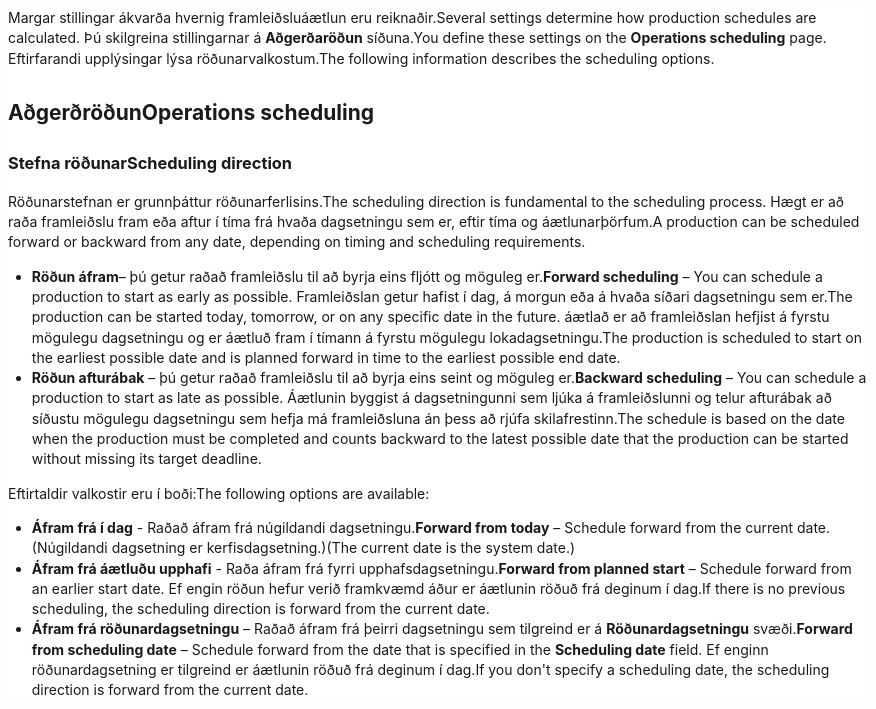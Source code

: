 <span data-ttu-id="5a7b7-110">Margar stillingar ákvarða hvernig framleiðsluáætlun eru reiknaðir.</span><span class="sxs-lookup"><span data-stu-id="5a7b7-110">Several settings determine how production schedules are calculated.</span></span> <span data-ttu-id="5a7b7-111">Þú skilgreina stillingarnar á **Aðgerðaröðun** síðuna.</span><span class="sxs-lookup"><span data-stu-id="5a7b7-111">You define these settings on the **Operations scheduling** page.</span></span> <span data-ttu-id="5a7b7-112">Eftirfarandi upplýsingar lýsa röðunarvalkostum.</span><span class="sxs-lookup"><span data-stu-id="5a7b7-112">The following information describes the scheduling options.</span></span>

## <a name="operations-scheduling"></a><span data-ttu-id="5a7b7-113">Aðgerðröðun</span><span class="sxs-lookup"><span data-stu-id="5a7b7-113">Operations scheduling</span></span>
### <a name="scheduling-direction"></a><span data-ttu-id="5a7b7-114">Stefna röðunar</span><span class="sxs-lookup"><span data-stu-id="5a7b7-114">Scheduling direction</span></span>

<span data-ttu-id="5a7b7-115">Röðunarstefnan er grunnþáttur röðunarferlisins.</span><span class="sxs-lookup"><span data-stu-id="5a7b7-115">The scheduling direction is fundamental to the scheduling process.</span></span> <span data-ttu-id="5a7b7-116">Hægt er að raða framleiðslu fram eða aftur í tíma frá hvaða dagsetningu sem er, eftir tíma og áætlunarþörfum.</span><span class="sxs-lookup"><span data-stu-id="5a7b7-116">A production can be scheduled forward or backward from any date, depending on timing and scheduling requirements.</span></span>

-   <span data-ttu-id="5a7b7-117">**Röðun áfram**– þú getur raðað framleiðslu til að byrja eins fljótt og möguleg er.</span><span class="sxs-lookup"><span data-stu-id="5a7b7-117">**Forward scheduling** – You can schedule a production to start as early as possible.</span></span> <span data-ttu-id="5a7b7-118">Framleiðslan getur hafist í dag, á morgun eða á hvaða síðari dagsetningu sem er.</span><span class="sxs-lookup"><span data-stu-id="5a7b7-118">The production can be started today, tomorrow, or on any specific date in the future.</span></span> <span data-ttu-id="5a7b7-119">áætlað er að framleiðslan hefjist á fyrstu mögulegu dagsetningu og er áætluð fram í tímann á fyrstu mögulegu lokadagsetningu.</span><span class="sxs-lookup"><span data-stu-id="5a7b7-119">The production is scheduled to start on the earliest possible date and is planned forward in time to the earliest possible end date.</span></span>
-   <span data-ttu-id="5a7b7-120">**Röðun afturábak** – þú getur raðað framleiðslu til að byrja eins seint og möguleg er.</span><span class="sxs-lookup"><span data-stu-id="5a7b7-120">**Backward scheduling** – You can schedule a production to start as late as possible.</span></span> <span data-ttu-id="5a7b7-121">Áætlunin byggist á dagsetningunni sem ljúka á framleiðslunni og telur afturábak að síðustu mögulegu dagsetningu sem hefja má framleiðsluna án þess að rjúfa skilafrestinn.</span><span class="sxs-lookup"><span data-stu-id="5a7b7-121">The schedule is based on the date when the production must be completed and counts backward to the latest possible date that the production can be started without missing its target deadline.</span></span>

<span data-ttu-id="5a7b7-122">Eftirtaldir valkostir eru í boði:</span><span class="sxs-lookup"><span data-stu-id="5a7b7-122">The following options are available:</span></span>

-   <span data-ttu-id="5a7b7-123">**Áfram frá í dag** - Raðað áfram frá núgildandi dagsetningu.</span><span class="sxs-lookup"><span data-stu-id="5a7b7-123">**Forward from today** – Schedule forward from the current date.</span></span> <span data-ttu-id="5a7b7-124">(Núgildandi dagsetning er kerfisdagsetning.)</span><span class="sxs-lookup"><span data-stu-id="5a7b7-124">(The current date is the system date.)</span></span>
-   <span data-ttu-id="5a7b7-125">**Áfram frá áætluðu upphafi** - Raða áfram frá fyrri upphafsdagsetningu.</span><span class="sxs-lookup"><span data-stu-id="5a7b7-125">**Forward from planned start** – Schedule forward from an earlier start date.</span></span> <span data-ttu-id="5a7b7-126">Ef engin röðun hefur verið framkvæmd áður er áætlunin röðuð frá deginum í dag.</span><span class="sxs-lookup"><span data-stu-id="5a7b7-126">If there is no previous scheduling, the scheduling direction is forward from the current date.</span></span>
-   <span data-ttu-id="5a7b7-127">**Áfram frá röðunardagsetningu** – Raðað áfram frá þeirri dagsetningu sem tilgreind er á **Röðunardagsetningu** svæði.</span><span class="sxs-lookup"><span data-stu-id="5a7b7-127">**Forward from scheduling date** – Schedule forward from the date that is specified in the **Scheduling date** field.</span></span> <span data-ttu-id="5a7b7-128">Ef enginn röðunardagsetning er tilgreind er áætlunin röðuð frá deginum í dag.</span><span class="sxs-lookup"><span data-stu-id="5a7b7-128">If you don't specify a scheduling date, the scheduling direction is forward from the current date.</span></span>